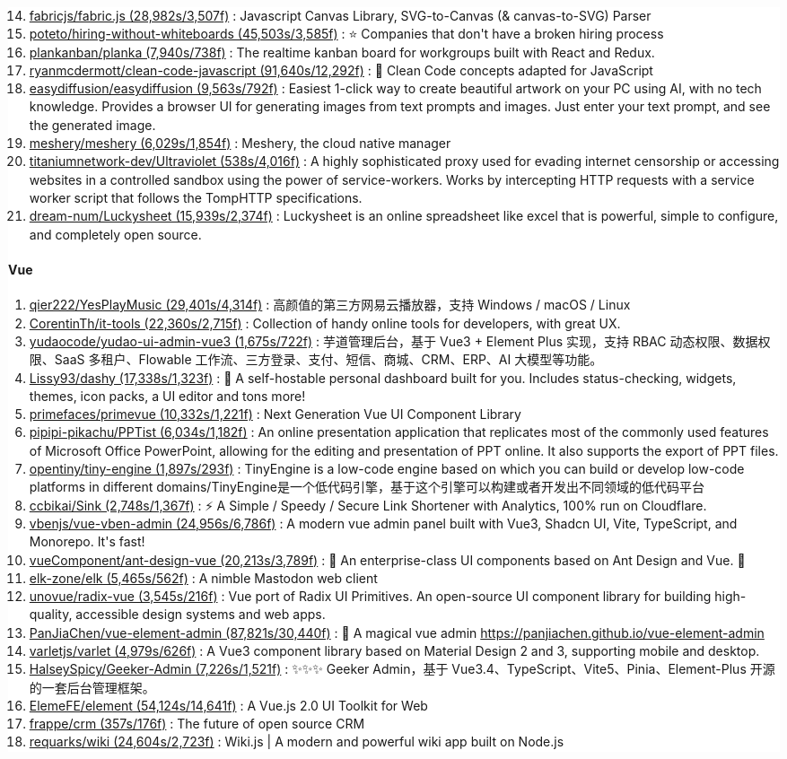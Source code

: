 14. [fabricjs/fabric.js (28,982s/3,507f)](https://github.com/fabricjs/fabric.js) : Javascript Canvas Library, SVG-to-Canvas (& canvas-to-SVG) Parser
15. [poteto/hiring-without-whiteboards (45,503s/3,585f)](https://github.com/poteto/hiring-without-whiteboards) : ⭐️ Companies that don't have a broken hiring process
16. [plankanban/planka (7,940s/738f)](https://github.com/plankanban/planka) : The realtime kanban board for workgroups built with React and Redux.
17. [ryanmcdermott/clean-code-javascript (91,640s/12,292f)](https://github.com/ryanmcdermott/clean-code-javascript) : 🛁 Clean Code concepts adapted for JavaScript
18. [easydiffusion/easydiffusion (9,563s/792f)](https://github.com/easydiffusion/easydiffusion) : Easiest 1-click way to create beautiful artwork on your PC using AI, with no tech knowledge. Provides a browser UI for generating images from text prompts and images. Just enter your text prompt, and see the generated image.
19. [meshery/meshery (6,029s/1,854f)](https://github.com/meshery/meshery) : Meshery, the cloud native manager
20. [titaniumnetwork-dev/Ultraviolet (538s/4,016f)](https://github.com/titaniumnetwork-dev/Ultraviolet) : A highly sophisticated proxy used for evading internet censorship or accessing websites in a controlled sandbox using the power of service-workers. Works by intercepting HTTP requests with a service worker script that follows the TompHTTP specifications.
21. [dream-num/Luckysheet (15,939s/2,374f)](https://github.com/dream-num/Luckysheet) : Luckysheet is an online spreadsheet like excel that is powerful, simple to configure, and completely open source.

#### Vue
1. [qier222/YesPlayMusic (29,401s/4,314f)](https://github.com/qier222/YesPlayMusic) : 高颜值的第三方网易云播放器，支持 Windows / macOS / Linux
2. [CorentinTh/it-tools (22,360s/2,715f)](https://github.com/CorentinTh/it-tools) : Collection of handy online tools for developers, with great UX.
3. [yudaocode/yudao-ui-admin-vue3 (1,675s/722f)](https://github.com/yudaocode/yudao-ui-admin-vue3) : 芋道管理后台，基于 Vue3 + Element Plus 实现，支持 RBAC 动态权限、数据权限、SaaS 多租户、Flowable 工作流、三方登录、支付、短信、商城、CRM、ERP、AI 大模型等功能。
4. [Lissy93/dashy (17,338s/1,323f)](https://github.com/Lissy93/dashy) : 🚀 A self-hostable personal dashboard built for you. Includes status-checking, widgets, themes, icon packs, a UI editor and tons more!
5. [primefaces/primevue (10,332s/1,221f)](https://github.com/primefaces/primevue) : Next Generation Vue UI Component Library
6. [pipipi-pikachu/PPTist (6,034s/1,182f)](https://github.com/pipipi-pikachu/PPTist) : An online presentation application that replicates most of the commonly used features of Microsoft Office PowerPoint, allowing for the editing and presentation of PPT online. It also supports the export of PPT files.
7. [opentiny/tiny-engine (1,897s/293f)](https://github.com/opentiny/tiny-engine) : TinyEngine is a low-code engine based on which you can build or develop low-code platforms in different domains/TinyEngine是一个低代码引擎，基于这个引擎可以构建或者开发出不同领域的低代码平台
8. [ccbikai/Sink (2,748s/1,367f)](https://github.com/ccbikai/Sink) : ⚡ A Simple / Speedy / Secure Link Shortener with Analytics, 100% run on Cloudflare.
9. [vbenjs/vue-vben-admin (24,956s/6,786f)](https://github.com/vbenjs/vue-vben-admin) : A modern vue admin panel built with Vue3, Shadcn UI, Vite, TypeScript, and Monorepo. It's fast!
10. [vueComponent/ant-design-vue (20,213s/3,789f)](https://github.com/vueComponent/ant-design-vue) : 🌈 An enterprise-class UI components based on Ant Design and Vue. 🐜
11. [elk-zone/elk (5,465s/562f)](https://github.com/elk-zone/elk) : A nimble Mastodon web client
12. [unovue/radix-vue (3,545s/216f)](https://github.com/unovue/radix-vue) : Vue port of Radix UI Primitives. An open-source UI component library for building high-quality, accessible design systems and web apps.
13. [PanJiaChen/vue-element-admin (87,821s/30,440f)](https://github.com/PanJiaChen/vue-element-admin) : 🎉 A magical vue admin https://panjiachen.github.io/vue-element-admin
14. [varletjs/varlet (4,979s/626f)](https://github.com/varletjs/varlet) : A Vue3 component library based on Material Design 2 and 3, supporting mobile and desktop.
15. [HalseySpicy/Geeker-Admin (7,226s/1,521f)](https://github.com/HalseySpicy/Geeker-Admin) : ✨✨✨ Geeker Admin，基于 Vue3.4、TypeScript、Vite5、Pinia、Element-Plus 开源的一套后台管理框架。
16. [ElemeFE/element (54,124s/14,641f)](https://github.com/ElemeFE/element) : A Vue.js 2.0 UI Toolkit for Web
17. [frappe/crm (357s/176f)](https://github.com/frappe/crm) : The future of open source CRM
18. [requarks/wiki (24,604s/2,723f)](https://github.com/requarks/wiki) : Wiki.js | A modern and powerful wiki app built on Node.js